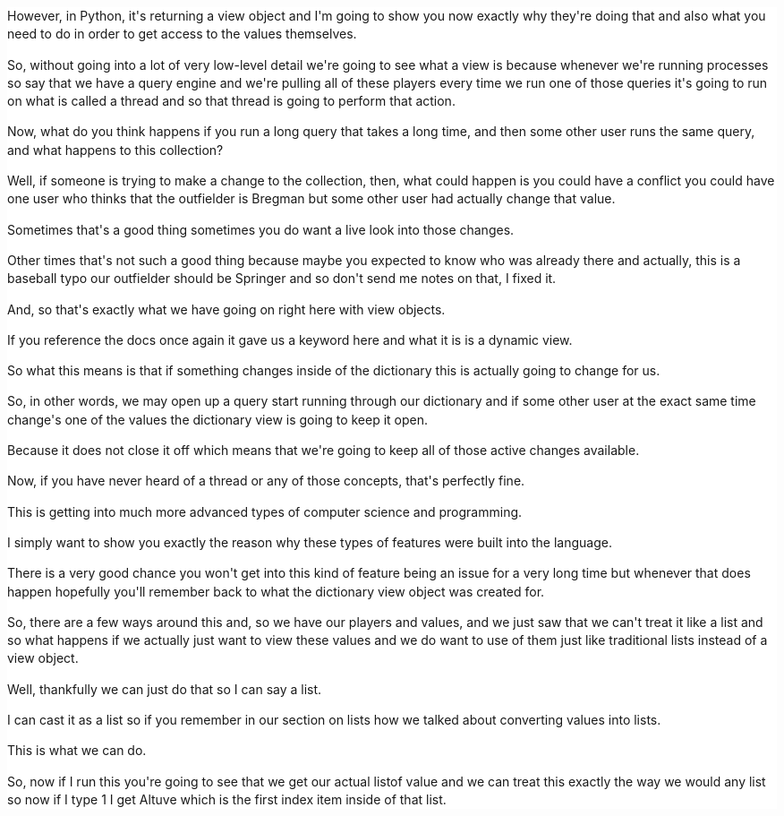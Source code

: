 However, in Python, it's returning a view object and I'm going to show you now exactly why they're doing that and also what you need to do in order to get access to the values themselves.

So, without going into a lot of very low-level detail we're going to see what a view is because whenever we're running processes so say that we have a query engine and we're pulling all of these players every time we run one of those queries it's going to run on what is called a thread and so that thread is going to perform that action.   

Now, what do you think happens if you run a long query that takes a long time, and 
then some other user runs the same query, and what happens to this collection?   

Well, if someone is trying to make a change to the collection, then, what could happen is you could have a conflict you could have one user who thinks that the outfielder is Bregman but some other user had actually change that value.   

Sometimes that's a good thing sometimes you do want a live look into those changes.   

Other times that's not such a good thing because maybe you expected to know who was already there and actually, this is a baseball typo our outfielder should be Springer and so don't send me notes on that, I fixed it.

And, so that's exactly what we have going on right here with view objects.  

 If you reference the docs once again it gave us a keyword here and what it is is a dynamic view.   

So what this means is that if something changes inside of the dictionary this is actually going to change for us.   

So, in other words, we may open up a query start running through our dictionary and if some other user at the exact same time change's one of the values the dictionary view is going to keep it open.  

 Because it does not close it off which means that we're going to keep all of those active changes available.

Now, if you have never heard of a thread or any of those concepts, that's perfectly fine.   

This is getting into much more advanced types of computer science and programming.   

I simply want to show you exactly the reason why these types of features were built into the language.   

There is a very good chance you won't get into this kind of feature being an issue for a very long time but whenever that does happen hopefully you'll remember back to what the dictionary view object was created for.  

So, there are a few ways around this and, so we have our players and values, and we just saw that we can't treat it like a list and so what happens if we actually just want to view these values and we do want to use of them just like traditional lists instead of a view object.  

 Well, thankfully we can just do that so I can say a list.   

I can cast it as a list so if you remember in our section on lists how we talked about 
converting values into lists.   

This is what we can do.

So, now if I run this you're going to see that we get our actual listof value and we can treat this exactly the way we would any list so now if I type 1 I get Altuve which is the first index item inside of that list.

